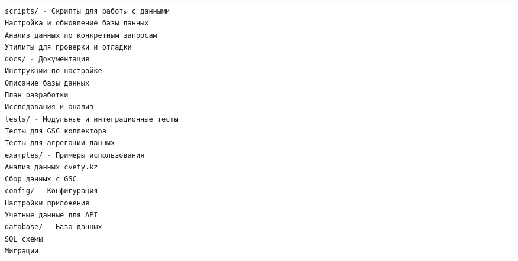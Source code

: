 ```bash
scripts/ - Скрипты для работы с данными
Настройка и обновление базы данных
Анализ данных по конкретным запросам
Утилиты для проверки и отладки
docs/ - Документация
Инструкции по настройке
Описание базы данных
План разработки
Исследования и анализ
tests/ - Модульные и интеграционные тесты
Тесты для GSC коллектора
Тесты для агрегации данных
examples/ - Примеры использования
Анализ данных cvety.kz
Сбор данных с GSC
config/ - Конфигурация
Настройки приложения
Учетные данные для API
database/ - База данных
SQL схемы
Миграции